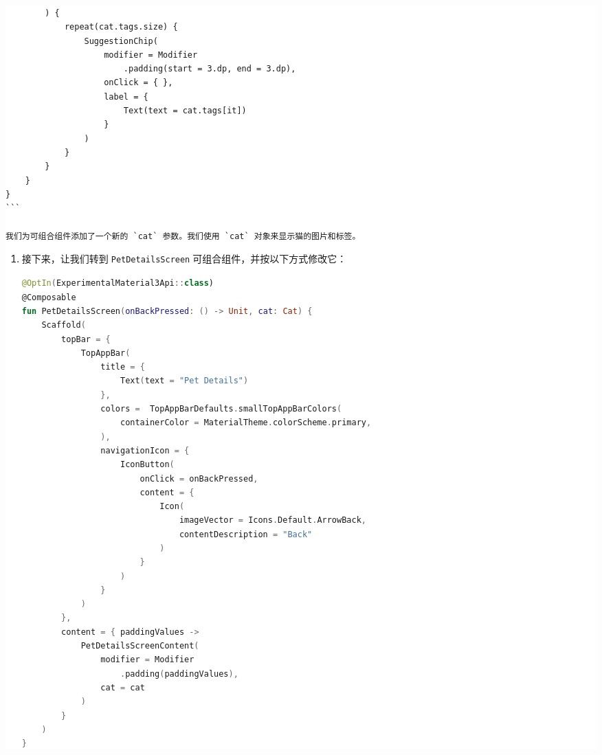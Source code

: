             ) {
                repeat(cat.tags.size) {
                    SuggestionChip(
                        modifier = Modifier
                            .padding(start = 3.dp, end = 3.dp),
                        onClick = { },
                        label = {
                            Text(text = cat.tags[it])
                        }
                    )
                }
            }
        }
    }
    ```

    我们为可组合组件添加了一个新的 `cat` 参数。我们使用 `cat` 对象来显示猫的图片和标签。

1.  接下来，让我们转到 `PetDetailsScreen` 可组合组件，并按以下方式修改它：

    ```kt
    @OptIn(ExperimentalMaterial3Api::class)
    @Composable
    fun PetDetailsScreen(onBackPressed: () -> Unit, cat: Cat) {
        Scaffold(
            topBar = {
                TopAppBar(
                    title = {
                        Text(text = "Pet Details")
                    },
                    colors =  TopAppBarDefaults.smallTopAppBarColors(
                        containerColor = MaterialTheme.colorScheme.primary,
                    ),
                    navigationIcon = {
                        IconButton(
                            onClick = onBackPressed,
                            content = {
                                Icon(
                                    imageVector = Icons.Default.ArrowBack,
                                    contentDescription = "Back"
                                )
                            }
                        )
                    }
                )
            },
            content = { paddingValues ->
                PetDetailsScreenContent(
                    modifier = Modifier
                        .padding(paddingValues),
                    cat = cat
                )
            }
        )
    }
    ```
